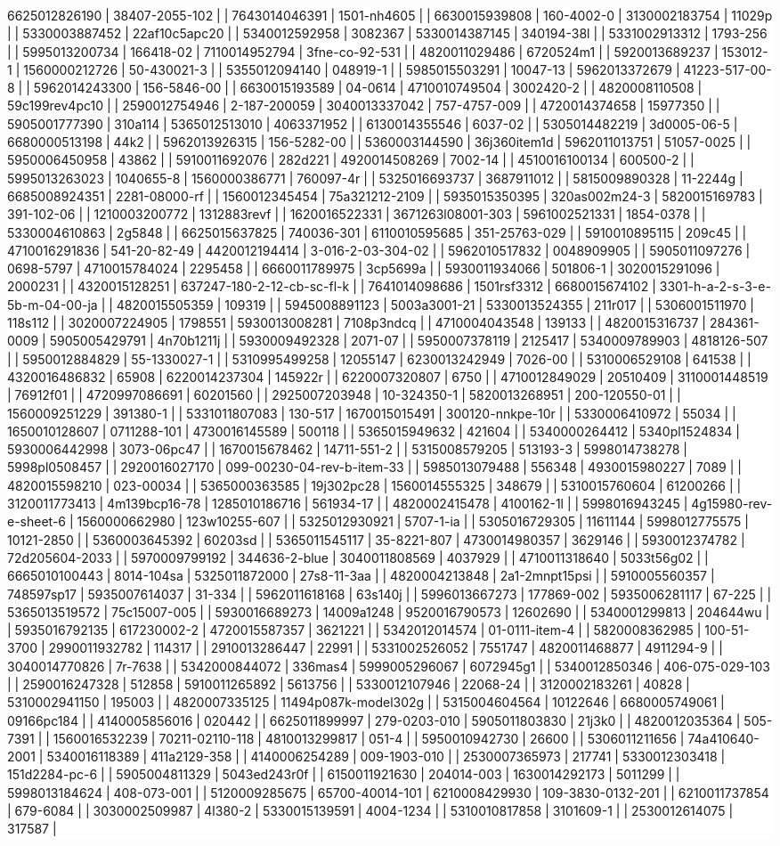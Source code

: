 6625012826190 | 38407-2055-102 |  | 7643014046391 | 1501-nh4605 |  | 6630015939808 | 160-4002-0 | 
3130002183754 | 11029p |  | 5330003887452 | 22af10c5apc20 |  | 5340012592958 | 3082367 | 
5330014387145 | 340194-38l |  | 5331002913312 | 1793-256 |  | 5995013200734 | 166418-02 | 
7110014952794 | 3fne-co-92-531 |  | 4820011029486 | 6720524m1 |  | 5920013689237 | 153012-1 | 
1560000212726 | 50-430021-3 |  | 5355012094140 | 048919-1 |  | 5985015503291 | 10047-13 | 
5962013372679 | 41223-517-00-8 |  | 5962014243300 | 156-5846-00 |  | 6630015193589 | 04-0614 | 
4710010749504 | 3002420-2 |  | 4820008110508 | 59c199rev4pc10 |  | 2590012754946 | 2-187-200059 | 
3040013337042 | 757-4757-009 |  | 4720014374658 | 15977350 |  | 5905001777390 | 310a114 | 
5365012513010 | 4063371952 |  | 6130014355546 | 6037-02 |  | 5305014482219 | 3d0005-06-5 | 
6680000513198 | 44k2 |  | 5962013926315 | 156-5282-00 |  | 5360003144590 | 36j360item1d | 
5962011013751 | 51057-0025 |  | 5950006450958 | 43862 |  | 5910011692076 | 282d221 | 
4920014508269 | 7002-14 |  | 4510016100134 | 600500-2 |  | 5995013263023 | 1040655-8 | 
1560000386771 | 760097-4r |  | 5325016693737 | 3687911012 |  | 5815009890328 | 11-2244g | 
6685008924351 | 2281-08000-rf |  | 1560012345454 | 75a321212-2109 |  | 5935015350395 | 320as002m24-3 | 
5820015169783 | 391-102-06 |  | 1210003200772 | 1312883revf |  | 1620016522331 | 3671263l08001-303 | 
5961002521331 | 1854-0378 |  | 5330004610863 | 2g5848 |  | 6625015637825 | 740036-301 | 
6110010595685 | 351-25763-029 |  | 5910010895115 | 209c45 |  | 4710016291836 | 541-20-82-49 | 
4420012194414 | 3-016-2-03-304-02 |  | 5962010517832 | 0048909905 |  | 5905011097276 | 0698-5797 | 
4710015784024 | 2295458 |  | 6660011789975 | 3cp5699a |  | 5930011934066 | 501806-1 | 
3020015291096 | 2000231 |  | 4320015128251 | 637247-180-2-12-cb-sc-fl-k |  | 7641014098686 | 1501rsf3312 | 
6680015674102 | 3301-h-a-2-s-3-e-5b-m-04-00-ja |  | 4820015505359 | 109319 |  | 5945008891123 | 5003a3001-21 | 
5330013524355 | 211r017 |  | 5306001511970 | 118s112 |  | 3020007224905 | 1798551 | 
5930013008281 | 7108p3ndcq |  | 4710004043548 | 139133 |  | 4820015316737 | 284361-0009 | 
5905005429791 | 4n70b1211j |  | 5930009492328 | 2071-07 |  | 5950007378119 | 2125417 | 
5340009789903 | 4818126-507 |  | 5950012884829 | 55-1330027-1 |  | 5310995499258 | 12055147 | 
6230013242949 | 7026-00 |  | 5310006529108 | 641538 |  | 4320016486832 | 65908 | 
6220014237304 | 145922r |  | 6220007320807 | 6750 |  | 4710012849029 | 20510409 | 
3110001448519 | 76912f01 |  | 4720997086691 | 60201560 |  | 2925007203948 | 10-324350-1 | 
5820013268951 | 200-120550-01 |  | 1560009251229 | 391380-1 |  | 5331011807083 | 130-517 | 
1670015015491 | 300120-nnkpe-10r |  | 5330006410972 | 55034 |  | 1650010128607 | 0711288-101 | 
4730016145589 | 500118 |  | 5365015949632 | 421604 |  | 5340000264412 | 5340pl1524834 | 
5930006442998 | 3073-06pc47 |  | 1670015678462 | 14711-551-2 |  | 5315008579205 | 513193-3 | 
5998014738278 | 5998pl0508457 |  | 2920016027170 | 099-00230-04-rev-b-item-33 |  | 5985013079488 | 556348 | 
4930015980227 | 7089 |  | 4820015598210 | 023-00034 |  | 5365000363585 | 19j302pc28 | 
1560014555325 | 348679 |  | 5310015760604 | 61200266 |  | 3120011773413 | 4m139bcp16-78 | 
1285010186716 | 561934-17 |  | 4820002415478 | 4100162-1l |  | 5998016943245 | 4g15980-rev-e-sheet-6 | 
1560000662980 | 123w10255-607 |  | 5325012930921 | 5707-1-ia |  | 5305016729305 | 11611144 | 
5998012775575 | 10121-2850 |  | 5360003645392 | 60203sd |  | 5365011545117 | 35-8221-807 | 
4730014980357 | 3629146 |  | 5930012374782 | 72d205604-2033 |  | 5970009799192 | 344636-2-blue | 
3040011808569 | 4037929 |  | 4710011318640 | 5033t56g02 |  | 6665010100443 | 8014-104sa | 
5325011872000 | 27s8-11-3aa |  | 4820004213848 | 2a1-2mnpt15psi |  | 5910005560357 | 748597sp17 | 
5935007614037 | 31-334 |  | 5962011618168 | 63s140j |  | 5996013667273 | 177869-002 | 
5935006281117 | 67-225 |  | 5365013519572 | 75c15007-005 |  | 5930016689273 | 14009a1248 | 
9520016790573 | 12602690 |  | 5340001299813 | 204644wu |  | 5935016792135 | 617230002-2 | 
4720015587357 | 3621221 |  | 5342012014574 | 01-0111-item-4 |  | 5820008362985 | 100-51-3700 | 
2990011932782 | 114317 |  | 2910013286447 | 22991 |  | 5331002526052 | 7551747 | 
4820011468877 | 4911294-9 |  | 3040014770826 | 7r-7638 |  | 5342000844072 | 336mas4 | 
5999005296067 | 6072945g1 |  | 5340012850346 | 406-075-029-103 |  | 2590016247328 | 512858 | 
5910011265892 | 5613756 |  | 5330012107946 | 22068-24 |  | 3120002183261 | 40828 | 
5310002941150 | 195003 |  | 4820007335125 | 11494p087k-model302g |  | 5315004604564 | 10122646 | 
6680005749061 | 09166pc184 |  | 4140005856016 | 020442 |  | 6625011899997 | 279-0203-010 | 
5905011803830 | 21j3k0 |  | 4820012035364 | 505-7391 |  | 1560016532239 | 70211-02110-118 | 
4810013299817 | 051-4 |  | 5950010942730 | 26600 |  | 5306011211656 | 74a410640-2001 | 
5340016118389 | 411a2129-358 |  | 4140006254289 | 009-1903-010 |  | 2530007365973 | 217741 | 
5330012303418 | 151d2284-pc-6 |  | 5905004811329 | 5043ed243r0f |  | 6150011921630 | 204014-003 | 
1630014292173 | 5011299 |  | 5998013184624 | 408-073-001 |  | 5120009285675 | 65700-40014-101 | 
6210008429930 | 109-3830-0132-201 |  | 6210011737854 | 679-6084 |  | 3030002509987 | 4l380-2 | 
5330015139591 | 4004-1234 |  | 5310010817858 | 3101609-1 |  | 2530012614075 | 317587 | 